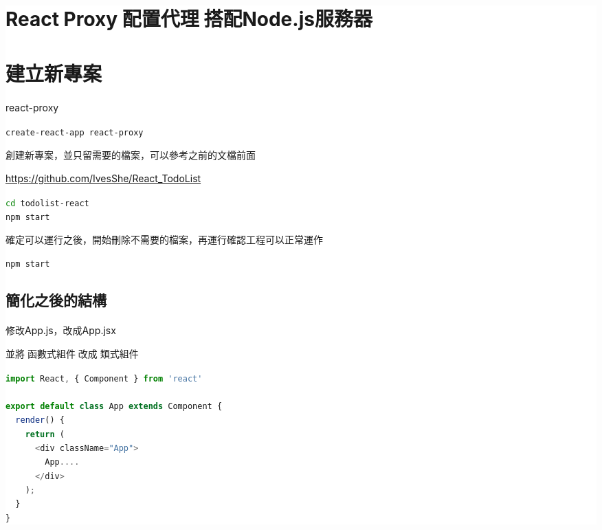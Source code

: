 # React Proxy 配置代理 搭配Node.js服務器



# 建立新專案

react-proxy

```bash
create-react-app react-proxy
```

創建新專案，並只留需要的檔案，可以參考之前的文檔前面

https://github.com/IvesShe/React_TodoList


```bash
cd todolist-react
npm start
```

確定可以運行之後，開始刪除不需要的檔案，再運行確認工程可以正常運作

```bash
npm start
```

## 簡化之後的結構

修改App.js，改成App.jsx

並將 函數式組件 改成 類式組件

```js
import React, { Component } from 'react'

export default class App extends Component {
  render() {
    return (
      <div className="App">
        App....
      </div>
    );
  }
}
```
